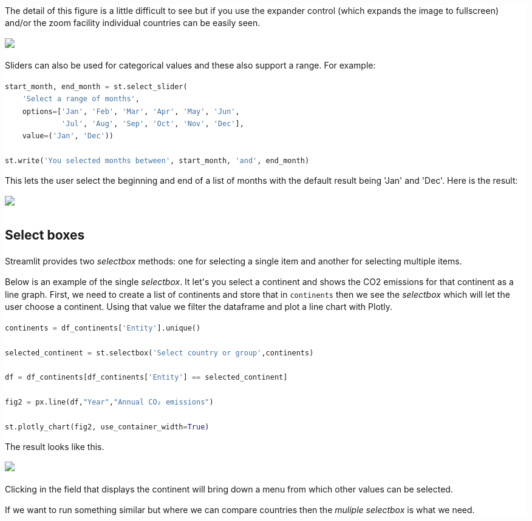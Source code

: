 The detail of this figure is a little difficult to see but if you use the expander control (which expands the image to fullscreen) and/or the zoom facility individual countries can be easily seen.



<img src="./images/choropleth-full-screen.png" width="50%">

Sliders can also be used for categorical values and these also support a range. For example:

```` Python
start_month, end_month = st.select_slider(
    'Select a range of months',
    options=['Jan', 'Feb', 'Mar', 'Apr', 'May', 'Jun', 
             'Jul', 'Aug', 'Sep', 'Oct', 'Nov', 'Dec'],
    value=('Jan', 'Dec'))
    
st.write('You selected months between', start_month, 'and', end_month)
````

This lets the user select the beginning and end of a list of months with the default result being 'Jan' and 'Dec'. Here is the result:



<img src="./images/select_slider.png" width="50%">

## Select boxes

Streamlit provides two _selectbox_ methods: one for selecting a single item and another for selecting multiple items.

Below is an example of the single _selectbox_. It let's you select a continent and shows the CO2 emissions for that continent as a line graph. First, we need to create a list of continents and store that in ``continents`` then we see the _selectbox_ which will let the user choose a continent. Using that value we filter the dataframe and plot a line chart with Plotly.

```` Python
continents = df_continents['Entity'].unique()

selected_continent = st.selectbox('Select country or group',continents)

df = df_continents[df_continents['Entity'] == selected_continent]

fig2 = px.line(df,"Year","Annual CO₂ emissions")

st.plotly_chart(fig2, use_container_width=True)
````
The result looks like this.



<img src="./images/single_select_box_continents.png" width="50%">

Clicking in the field that displays the continent will bring down a menu from which other values can be selected.

If we want to run something similar but where we can compare countries then the _muliple selectbox_ is what we need.
